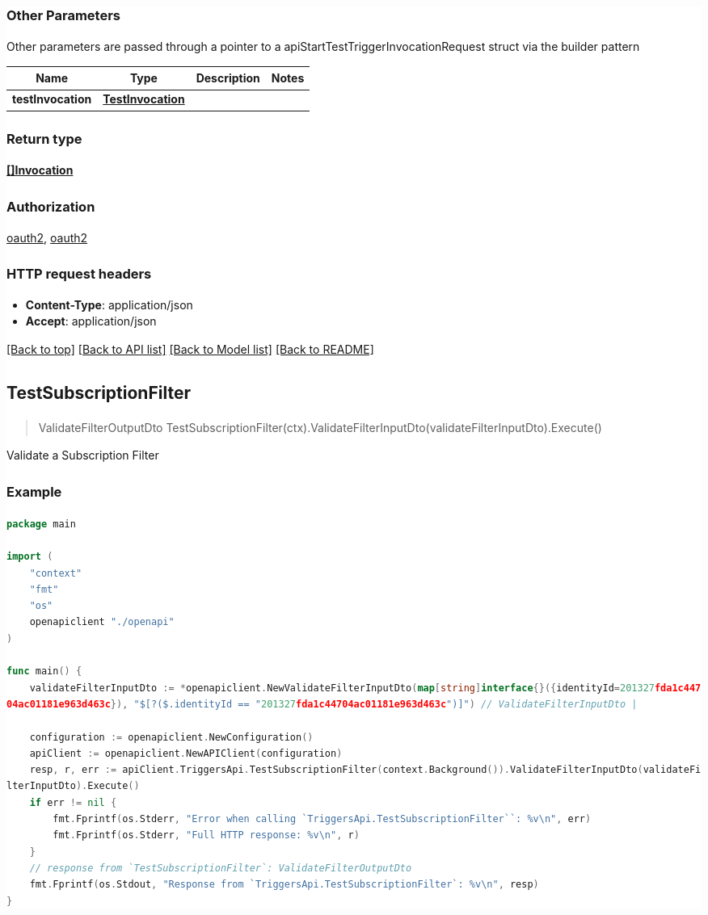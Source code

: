 

### Other Parameters

Other parameters are passed through a pointer to a apiStartTestTriggerInvocationRequest struct via the builder pattern


Name | Type | Description  | Notes
------------- | ------------- | ------------- | -------------
 **testInvocation** | [**TestInvocation**](TestInvocation.md) |  | 

### Return type

[**[]Invocation**](Invocation.md)

### Authorization

[oauth2](../README.md#oauth2), [oauth2](../README.md#oauth2)

### HTTP request headers

- **Content-Type**: application/json
- **Accept**: application/json

[[Back to top]](#) [[Back to API list]](../README.md#documentation-for-api-endpoints)
[[Back to Model list]](../README.md#documentation-for-models)
[[Back to README]](../README.md)


## TestSubscriptionFilter

> ValidateFilterOutputDto TestSubscriptionFilter(ctx).ValidateFilterInputDto(validateFilterInputDto).Execute()

Validate a Subscription Filter



### Example

```go
package main

import (
    "context"
    "fmt"
    "os"
    openapiclient "./openapi"
)

func main() {
    validateFilterInputDto := *openapiclient.NewValidateFilterInputDto(map[string]interface{}({identityId=201327fda1c44704ac01181e963d463c}), "$[?($.identityId == "201327fda1c44704ac01181e963d463c")]") // ValidateFilterInputDto | 

    configuration := openapiclient.NewConfiguration()
    apiClient := openapiclient.NewAPIClient(configuration)
    resp, r, err := apiClient.TriggersApi.TestSubscriptionFilter(context.Background()).ValidateFilterInputDto(validateFilterInputDto).Execute()
    if err != nil {
        fmt.Fprintf(os.Stderr, "Error when calling `TriggersApi.TestSubscriptionFilter``: %v\n", err)
        fmt.Fprintf(os.Stderr, "Full HTTP response: %v\n", r)
    }
    // response from `TestSubscriptionFilter`: ValidateFilterOutputDto
    fmt.Fprintf(os.Stdout, "Response from `TriggersApi.TestSubscriptionFilter`: %v\n", resp)
}
```